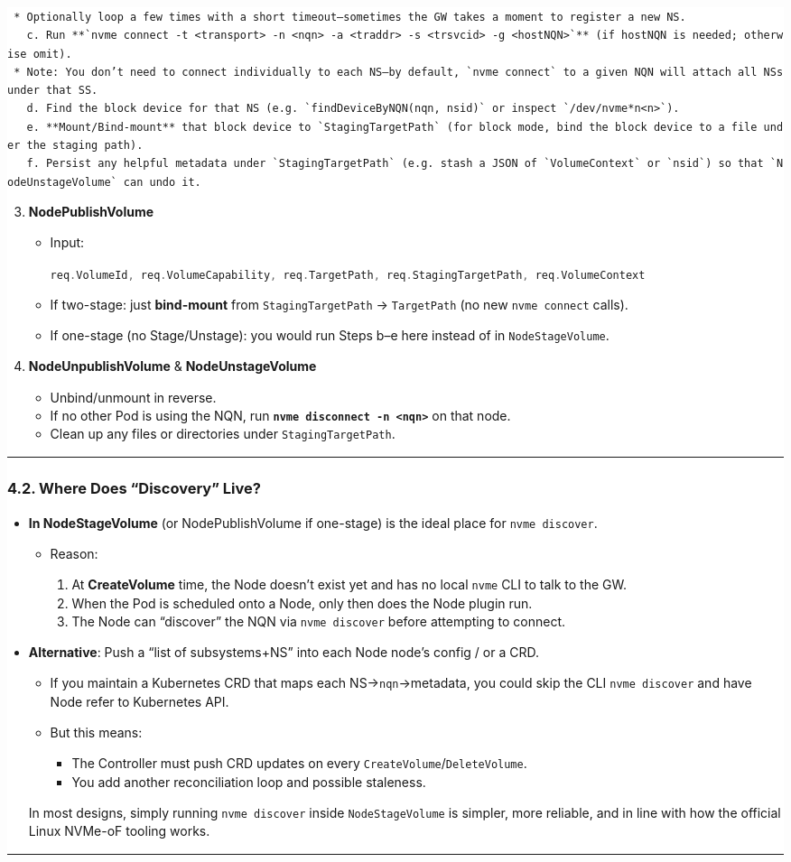      * Optionally loop a few times with a short timeout—sometimes the GW takes a moment to register a new NS.
       c. Run **`nvme connect -t <transport> -n <nqn> -a <traddr> -s <trsvcid> -g <hostNQN>`** (if hostNQN is needed; otherwise omit).
     * Note: You don’t need to connect individually to each NS—by default, `nvme connect` to a given NQN will attach all NSs under that SS.
       d. Find the block device for that NS (e.g. `findDeviceByNQN(nqn, nsid)` or inspect `/dev/nvme*n<n>`).
       e. **Mount/Bind-mount** that block device to `StagingTargetPath` (for block mode, bind the block device to a file under the staging path).
       f. Persist any helpful metadata under `StagingTargetPath` (e.g. stash a JSON of `VolumeContext` or `nsid`) so that `NodeUnstageVolume` can undo it.

3. **NodePublishVolume**

   * Input:

     ```go
     req.VolumeId, req.VolumeCapability, req.TargetPath, req.StagingTargetPath, req.VolumeContext
     ```
   * If two-stage: just **bind-mount** from `StagingTargetPath` → `TargetPath` (no new `nvme connect` calls).
   * If one-stage (no Stage/Unstage): you would run Steps b–e here instead of in `NodeStageVolume`.

4. **NodeUnpublishVolume** & **NodeUnstageVolume**

   * Unbind/unmount in reverse.
   * If no other Pod is using the NQN, run **`nvme disconnect -n <nqn>`** on that node.
   * Clean up any files or directories under `StagingTargetPath`.

---

### 4.2. Where Does “Discovery” Live?

* **In NodeStageVolume** (or NodePublishVolume if one-stage) is the ideal place for `nvme discover`.

  * Reason:

    1. At **CreateVolume** time, the Node doesn’t exist yet and has no local `nvme` CLI to talk to the GW.
    2. When the Pod is scheduled onto a Node, only then does the Node plugin run.
    3. The Node can “discover” the NQN via `nvme discover` before attempting to connect.

* **Alternative**: Push a “list of subsystems+NS” into each Node node’s config / or a CRD.

  * If you maintain a Kubernetes CRD that maps each NS→`nqn`→metadata, you could skip the CLI `nvme discover` and have Node refer to Kubernetes API.
  * But this means:

    * The Controller must push CRD updates on every `CreateVolume`/`DeleteVolume`.
    * You add another reconciliation loop and possible staleness.

  In most designs, simply running `nvme discover` inside `NodeStageVolume` is simpler, more reliable, and in line with how the official Linux NVMe-oF tooling works.

---

